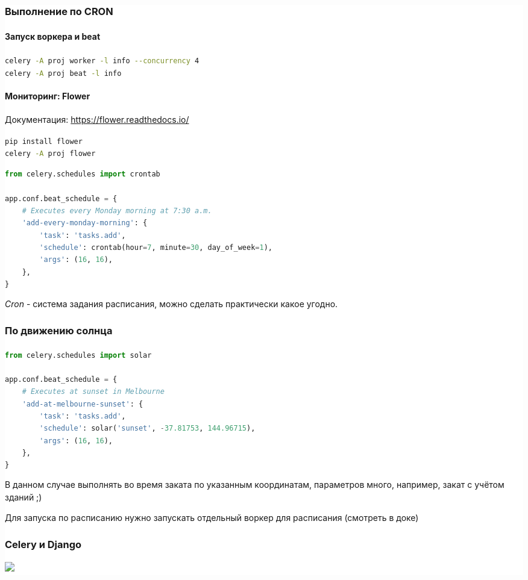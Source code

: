 ### Выполнение по CRON

#### Запуск воркера и beat

```bash
celery -A proj worker -l info --concurrency 4
celery -A proj beat -l info
```

#### Мониторинг: Flower

Документация: https://flower.readthedocs.io/

```bash
pip install flower
celery -A proj flower
```

```python
from celery.schedules import crontab

app.conf.beat_schedule = {
    # Executes every Monday morning at 7:30 a.m.
    'add-every-monday-morning': {
        'task': 'tasks.add',
        'schedule': crontab(hour=7, minute=30, day_of_week=1),
        'args': (16, 16),
    },
}
```

*Cron* - система задания расписания, можно сделать практически какое угодно.

### По движению солнца

```python
from celery.schedules import solar

app.conf.beat_schedule = {
    # Executes at sunset in Melbourne
    'add-at-melbourne-sunset': {
        'task': 'tasks.add',
        'schedule': solar('sunset', -37.81753, 144.96715),
        'args': (16, 16),
    },
}
```

В данном случае выполнять во время заката по указанным координатам, параметров много, например, закат с учётом зданий ;)

Для запуска по расписанию нужно запускать отдельный воркер для расписания (смотреть в доке)

### Celery и Django

![](https://miro.medium.com/v2/resize:fit:700/1*viyC6TuFLc9JiR6ZlarXWw.jpeg)
